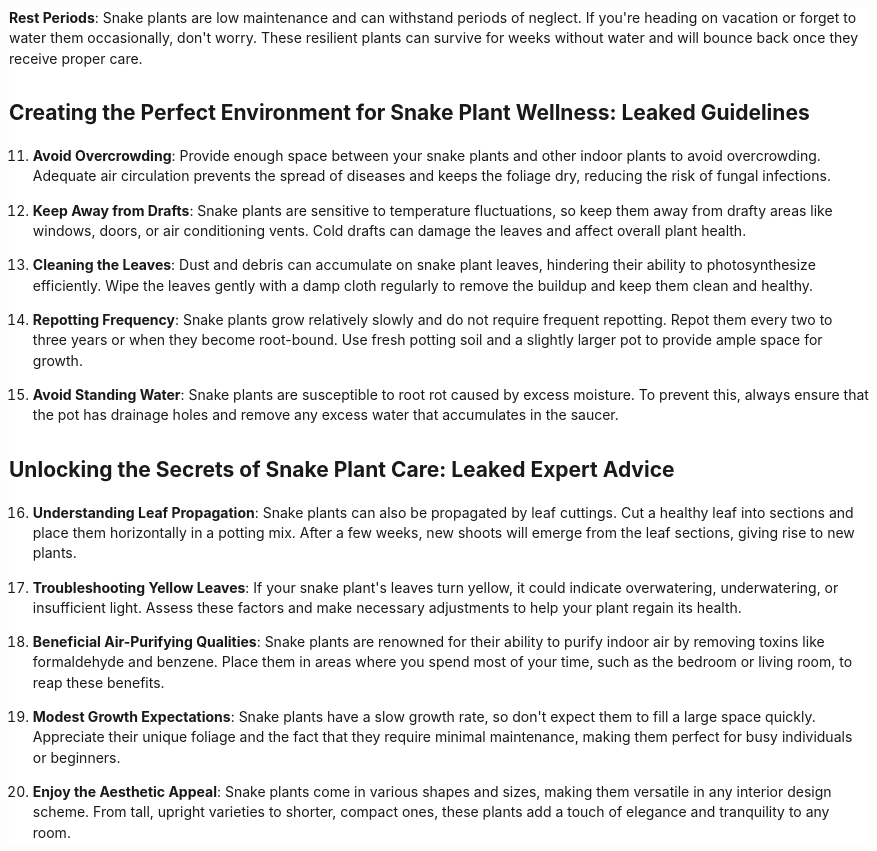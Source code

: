 <p><strong>Rest Periods</strong>: Snake plants are low maintenance and can withstand periods of neglect. If you're heading on vacation or forget to water them occasionally, don't worry. These resilient plants can survive for weeks without water and will bounce back once they receive proper care.</p>
</li>
</ol>
<h2>Creating the Perfect Environment for Snake Plant Wellness: Leaked Guidelines</h2>
<ol start="11">
<li>
<p><strong>Avoid Overcrowding</strong>: Provide enough space between your snake plants and other indoor plants to avoid overcrowding. Adequate air circulation prevents the spread of diseases and keeps the foliage dry, reducing the risk of fungal infections.</p>
</li>
<li>
<p><strong>Keep Away from Drafts</strong>: Snake plants are sensitive to temperature fluctuations, so keep them away from drafty areas like windows, doors, or air conditioning vents. Cold drafts can damage the leaves and affect overall plant health.</p>
</li>
<li>
<p><strong>Cleaning the Leaves</strong>: Dust and debris can accumulate on snake plant leaves, hindering their ability to photosynthesize efficiently. Wipe the leaves gently with a damp cloth regularly to remove the buildup and keep them clean and healthy.</p>
</li>
<li>
<p><strong>Repotting Frequency</strong>: Snake plants grow relatively slowly and do not require frequent repotting. Repot them every two to three years or when they become root-bound. Use fresh potting soil and a slightly larger pot to provide ample space for growth.</p>
</li>
<li>
<p><strong>Avoid Standing Water</strong>: Snake plants are susceptible to root rot caused by excess moisture. To prevent this, always ensure that the pot has drainage holes and remove any excess water that accumulates in the saucer.</p>
</li>
</ol>
<h2>Unlocking the Secrets of Snake Plant Care: Leaked Expert Advice</h2>
<ol start="16">
<li>
<p><strong>Understanding Leaf Propagation</strong>: Snake plants can also be propagated by leaf cuttings. Cut a healthy leaf into sections and place them horizontally in a potting mix. After a few weeks, new shoots will emerge from the leaf sections, giving rise to new plants.</p>
</li>
<li>
<p><strong>Troubleshooting Yellow Leaves</strong>: If your snake plant's leaves turn yellow, it could indicate overwatering, underwatering, or insufficient light. Assess these factors and make necessary adjustments to help your plant regain its health.</p>
</li>
<li>
<p><strong>Beneficial Air-Purifying Qualities</strong>: Snake plants are renowned for their ability to purify indoor air by removing toxins like formaldehyde and benzene. Place them in areas where you spend most of your time, such as the bedroom or living room, to reap these benefits.</p>
</li>
<li>
<p><strong>Modest Growth Expectations</strong>: Snake plants have a slow growth rate, so don't expect them to fill a large space quickly. Appreciate their unique foliage and the fact that they require minimal maintenance, making them perfect for busy individuals or beginners.</p>
</li>
<li>
<p><strong>Enjoy the Aesthetic Appeal</strong>: Snake plants come in various shapes and sizes, making them versatile in any interior design scheme. From tall, upright varieties to shorter, compact ones, these plants add a touch of elegance and tranquility to any room.</p>
</li>
</ol>